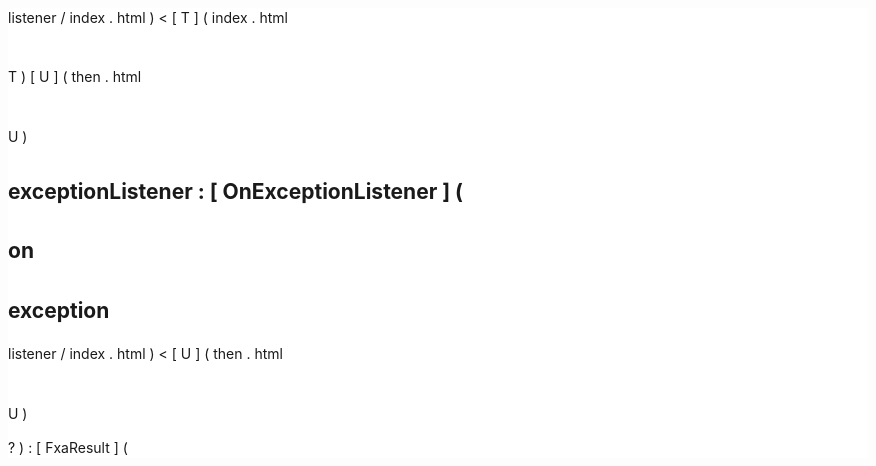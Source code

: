 listener
/
index
.
html
)
<
[
T
]
(
index
.
html
#
T
)
[
U
]
(
then
.
html
#
U
)
>
exceptionListener
:
[
OnExceptionListener
]
(
-
on
-
exception
-
listener
/
index
.
html
)
<
[
U
]
(
then
.
html
#
U
)
>
?
)
:
[
FxaResult
]
(